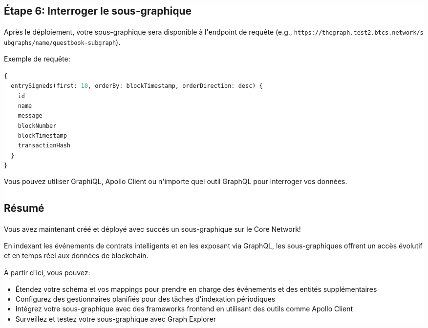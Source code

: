## Étape 6: Interroger le sous-graphique

Après le déploiement, votre sous-graphique sera disponible à l'endpoint de requête (e.g., `https://thegraph.test2.btcs.network/subgraphs/name/guestbook-subgraph`).

Exemple de requête:

```graphql
{
  entrySigneds(first: 10, orderBy: blockTimestamp, orderDirection: desc) {
    id
    name
    message
    blockNumber
    blockTimestamp
    transactionHash
  }
}
```

Vous pouvez utiliser GraphiQL, Apollo Client ou n'importe quel outil GraphQL pour interroger vos données.

## Résumé

Vous avez maintenant créé et déployé avec succès un sous-graphique sur le Core Network!

En indexant les événements de contrats intelligents et en les exposant via GraphQL, les sous-graphiques offrent un accès évolutif et en temps réel aux données de blockchain.

À partir d'ici, vous pouvez:

- Étendez votre schéma et vos mappings pour prendre en charge des événements et des entités supplémentaires
- Configurez des gestionnaires planifiés pour des tâches d'indexation périodiques
- Intégrez votre sous-graphique avec des frameworks frontend en utilisant des outils comme Apollo Client
- Surveillez et testez votre sous-graphique avec Graph Explorer
